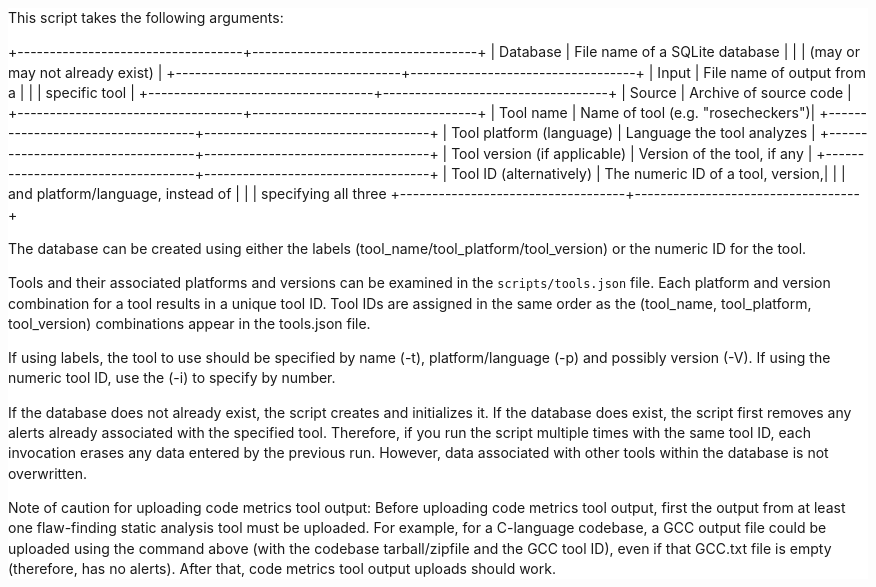 This script takes the following arguments:

+-----------------------------------+-----------------------------------+
| Database                          | File name of a SQLite database    |
|                                   | (may or may not already exist)    |
+-----------------------------------+-----------------------------------+
| Input                             | File name of output from a        |
|                                   | specific tool                     |
+-----------------------------------+-----------------------------------+
| Source                            | Archive of source code            |
+-----------------------------------+-----------------------------------+
| Tool name                         | Name of tool (e.g. "rosecheckers")|
+-----------------------------------+-----------------------------------+
| Tool platform (language)          | Language the tool analyzes        |
+-----------------------------------+-----------------------------------+
| Tool version (if applicable)      | Version of the tool, if any       |
+-----------------------------------+-----------------------------------+
| Tool ID (alternatively)           | The numeric ID of a tool, version,|
|                                   | and platform/language, instead of |
|                                   | specifying all three
+-----------------------------------+-----------------------------------+

The database can be created using either the labels
(tool_name/tool_platform/tool_version) or the numeric ID for the tool.

Tools and their associated platforms and versions can be examined in
the `scripts/tools.json` file.  Each platform and version combination
for a tool results in a unique tool ID. Tool IDs are assigned in the
same order as the (tool_name, tool_platform, tool_version)
combinations appear in the tools.json file.

If using labels, the tool to use should be specified by name (-t),
platform/language (-p) and possibly version (-V). If using the numeric
tool ID, use the (-i) to specify by number.


If the database does not already exist, the script creates and
initializes it. If the database does exist, the script first removes
any alerts already associated with the specified tool. Therefore, if
you run the script multiple times with the same tool ID, each
invocation erases any data entered by the previous run. However, data
associated with other tools within the database is not overwritten.

Note of caution for uploading code metrics tool output: Before uploading
code metrics tool output, first the output from at least one
flaw-finding static analysis tool must be uploaded. For example, for a
C-language codebase, a GCC output file could be uploaded using the
command above (with the codebase tarball/zipfile and the GCC tool ID),
even if that GCC.txt file is empty (therefore, has no alerts). After
that, code metrics tool output uploads should work.
